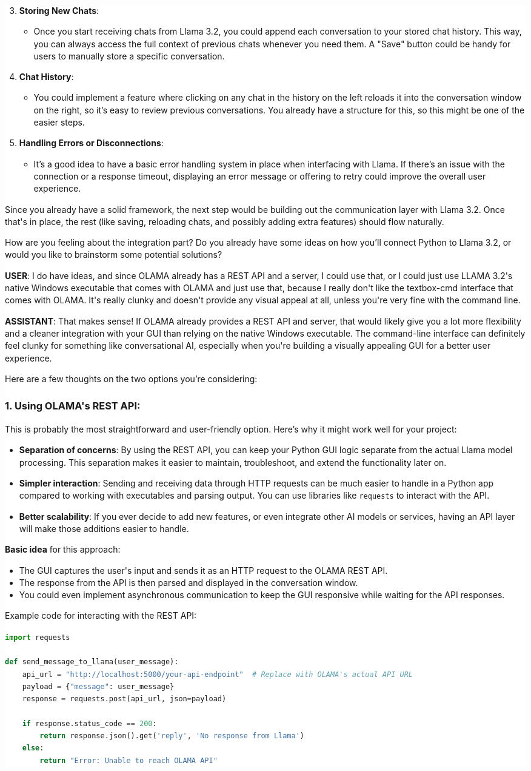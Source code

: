 3. **Storing New Chats**:
   - Once you start receiving chats from Llama 3.2, you could append each conversation to your stored chat history. This way, you can always access the full context of previous chats whenever you need them. A "Save" button could be handy for users to manually store a specific conversation.

4. **Chat History**:
   - You could implement a feature where clicking on any chat in the history on the left reloads it into the conversation window on the right, so it’s easy to review previous conversations. You already have a structure for this, so this might be one of the easier steps.

5. **Handling Errors or Disconnections**:
   - It’s a good idea to have a basic error handling system in place when interfacing with Llama. If there’s an issue with the connection or a response timeout, displaying an error message or offering to retry could improve the overall user experience.

Since you already have a solid framework, the next step would be building out the communication layer with Llama 3.2. Once that's in place, the rest (like saving, reloading chats, and possibly adding extra features) should flow naturally.

How are you feeling about the integration part? Do you already have some ideas on how you’ll connect Python to Llama 3.2, or would you like to brainstorm some potential solutions?

**USER**: I do have ideas, and since OLAMA already has a REST API and a server, I could use that, or I could just use LLAMA 3.2's native Windows executable that comes with OLAMA and just use that, because I really don't like the textbox-cmd interface that comes with OLAMA. It's really clunky and doesn't provide any visual appeal at all, unless you're very fine with the command line.

**ASSISTANT**: That makes sense! If OLAMA already provides a REST API and server, that would likely give you a lot more flexibility and a cleaner integration with your GUI than relying on the native Windows executable. The command-line interface can definitely feel clunky for something like conversational AI, especially when you're building a visually appealing GUI for a better user experience.

Here are a few thoughts on the two options you’re considering:

### 1. **Using OLAMA's REST API**:
   This is probably the most straightforward and user-friendly option. Here’s why it might work well for your project:
   
   - **Separation of concerns**: By using the REST API, you can keep your Python GUI logic separate from the actual Llama model processing. This separation makes it easier to maintain, troubleshoot, and extend the functionality later on.
   
   - **Simpler interaction**: Sending and receiving data through HTTP requests can be much easier to handle in a Python app compared to working with executables and parsing output. You can use libraries like `requests` to interact with the API.
   
   - **Better scalability**: If you ever decide to add new features, or even integrate other AI models or services, having an API layer will make those additions easier to handle.
   
   **Basic idea** for this approach:
   - The GUI captures the user's input and sends it as an HTTP request to the OLAMA REST API.
   - The response from the API is then parsed and displayed in the conversation window.
   - You could even implement asynchronous communication to keep the GUI responsive while waiting for the API responses.

   Example code for interacting with the REST API:
   ```python
   import requests

   def send_message_to_llama(user_message):
       api_url = "http://localhost:5000/your-api-endpoint"  # Replace with OLAMA's actual API URL
       payload = {"message": user_message}
       response = requests.post(api_url, json=payload)
       
       if response.status_code == 200:
           return response.json().get('reply', 'No response from Llama')
       else:
           return "Error: Unable to reach OLAMA API"
   ```
